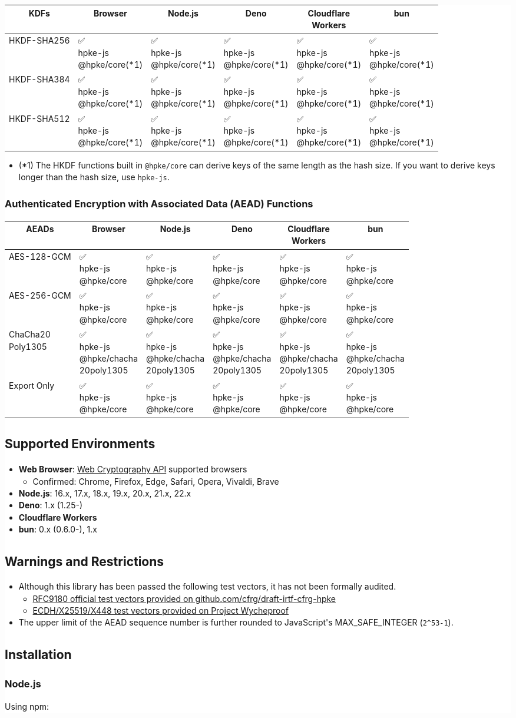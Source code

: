 | KDFs        | Browser                          | Node.js                          | Deno                             | Cloudflare<br>Workers            | bun                              |
| ----------- | -------------------------------- | -------------------------------- | -------------------------------- | -------------------------------- | -------------------------------- |
| HKDF-SHA256 | ✅<br>hpke-js<br>@hpke/core(\*1) | ✅<br>hpke-js<br>@hpke/core(\*1) | ✅<br>hpke-js<br>@hpke/core(\*1) | ✅<br>hpke-js<br>@hpke/core(\*1) | ✅<br>hpke-js<br>@hpke/core(\*1) |
| HKDF-SHA384 | ✅<br>hpke-js<br>@hpke/core(\*1) | ✅<br>hpke-js<br>@hpke/core(\*1) | ✅<br>hpke-js<br>@hpke/core(\*1) | ✅<br>hpke-js<br>@hpke/core(\*1) | ✅<br>hpke-js<br>@hpke/core(\*1) |
| HKDF-SHA512 | ✅<br>hpke-js<br>@hpke/core(\*1) | ✅<br>hpke-js<br>@hpke/core(\*1) | ✅<br>hpke-js<br>@hpke/core(\*1) | ✅<br>hpke-js<br>@hpke/core(\*1) | ✅<br>hpke-js<br>@hpke/core(\*1) |

- (\*1) The HKDF functions built in `@hpke/core` can derive keys of the same
  length as the hash size. If you want to derive keys longer than the hash size,
  use `hpke-js`.

### Authenticated Encryption with Associated Data (AEAD) Functions

| AEADs                | Browser                                     | Node.js                                     | Deno                                        | Cloudflare<br>Workers                       | bun                                         |
| -------------------- | ------------------------------------------- | ------------------------------------------- | ------------------------------------------- | ------------------------------------------- | ------------------------------------------- |
| AES-128-GCM          | ✅<br>hpke-js<br>@hpke/core                 | ✅<br>hpke-js<br>@hpke/core                 | ✅<br>hpke-js<br>@hpke/core                 | ✅<br>hpke-js<br>@hpke/core                 | ✅<br>hpke-js<br>@hpke/core                 |
| AES-256-GCM          | ✅<br>hpke-js<br>@hpke/core                 | ✅<br>hpke-js<br>@hpke/core                 | ✅<br>hpke-js<br>@hpke/core                 | ✅<br>hpke-js<br>@hpke/core                 | ✅<br>hpke-js<br>@hpke/core                 |
| ChaCha20<br>Poly1305 | ✅<br>hpke-js<br>@hpke/chacha<br>20poly1305 | ✅<br>hpke-js<br>@hpke/chacha<br>20poly1305 | ✅<br>hpke-js<br>@hpke/chacha<br>20poly1305 | ✅<br>hpke-js<br>@hpke/chacha<br>20poly1305 | ✅<br>hpke-js<br>@hpke/chacha<br>20poly1305 |
| Export Only          | ✅<br>hpke-js<br>@hpke/core                 | ✅<br>hpke-js<br>@hpke/core                 | ✅<br>hpke-js<br>@hpke/core                 | ✅<br>hpke-js<br>@hpke/core                 | ✅<br>hpke-js<br>@hpke/core                 |

## Supported Environments

- **Web Browser**: [Web Cryptography API](https://www.w3.org/TR/WebCryptoAPI/)
  supported browsers
  - Confirmed: Chrome, Firefox, Edge, Safari, Opera, Vivaldi, Brave
- **Node.js**: 16.x, 17.x, 18.x, 19.x, 20.x, 21.x, 22.x
- **Deno**: 1.x (1.25-)
- **Cloudflare Workers**
- **bun**: 0.x (0.6.0-), 1.x

## Warnings and Restrictions

- Although this library has been passed the following test vectors, it has not
  been formally audited.
  - [RFC9180 official test vectors provided on github.com/cfrg/draft-irtf-cfrg-hpke](https://github.com/cfrg/draft-irtf-cfrg-hpke/blob/5f503c564da00b0687b3de75f1dfbdfc4079ad31/test-vectors.json)
  - [ECDH/X25519/X448 test vectors provided on Project Wycheproof](https://github.com/google/wycheproof)
- The upper limit of the AEAD sequence number is further rounded to JavaScript's
  MAX\_SAFE\_INTEGER (`2^53-1`).

## Installation

### Node.js

Using npm:
